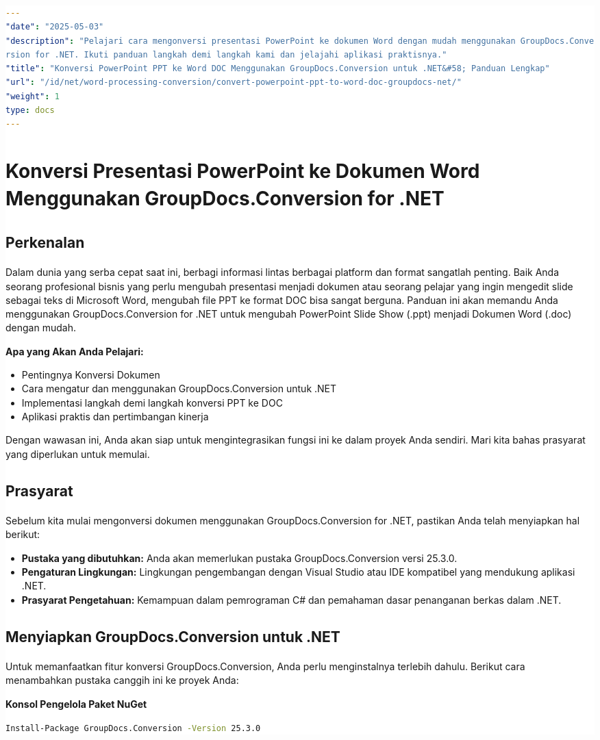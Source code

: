 ```yaml
---
"date": "2025-05-03"
"description": "Pelajari cara mengonversi presentasi PowerPoint ke dokumen Word dengan mudah menggunakan GroupDocs.Conversion for .NET. Ikuti panduan langkah demi langkah kami dan jelajahi aplikasi praktisnya."
"title": "Konversi PowerPoint PPT ke Word DOC Menggunakan GroupDocs.Conversion untuk .NET&#58; Panduan Lengkap"
"url": "/id/net/word-processing-conversion/convert-powerpoint-ppt-to-word-doc-groupdocs-net/"
"weight": 1
type: docs
---
```

# Konversi Presentasi PowerPoint ke Dokumen Word Menggunakan GroupDocs.Conversion for .NET

## Perkenalan

Dalam dunia yang serba cepat saat ini, berbagi informasi lintas berbagai platform dan format sangatlah penting. Baik Anda seorang profesional bisnis yang perlu mengubah presentasi menjadi dokumen atau seorang pelajar yang ingin mengedit slide sebagai teks di Microsoft Word, mengubah file PPT ke format DOC bisa sangat berguna. Panduan ini akan memandu Anda menggunakan GroupDocs.Conversion for .NET untuk mengubah PowerPoint Slide Show (.ppt) menjadi Dokumen Word (.doc) dengan mudah.

**Apa yang Akan Anda Pelajari:**
- Pentingnya Konversi Dokumen
- Cara mengatur dan menggunakan GroupDocs.Conversion untuk .NET
- Implementasi langkah demi langkah konversi PPT ke DOC
- Aplikasi praktis dan pertimbangan kinerja

Dengan wawasan ini, Anda akan siap untuk mengintegrasikan fungsi ini ke dalam proyek Anda sendiri. Mari kita bahas prasyarat yang diperlukan untuk memulai.

## Prasyarat

Sebelum kita mulai mengonversi dokumen menggunakan GroupDocs.Conversion for .NET, pastikan Anda telah menyiapkan hal berikut:

- **Pustaka yang dibutuhkan:** Anda akan memerlukan pustaka GroupDocs.Conversion versi 25.3.0.
- **Pengaturan Lingkungan:** Lingkungan pengembangan dengan Visual Studio atau IDE kompatibel yang mendukung aplikasi .NET.
- **Prasyarat Pengetahuan:** Kemampuan dalam pemrograman C# dan pemahaman dasar penanganan berkas dalam .NET.

## Menyiapkan GroupDocs.Conversion untuk .NET

Untuk memanfaatkan fitur konversi GroupDocs.Conversion, Anda perlu menginstalnya terlebih dahulu. Berikut cara menambahkan pustaka canggih ini ke proyek Anda:

**Konsol Pengelola Paket NuGet**
```bash
Install-Package GroupDocs.Conversion -Version 25.3.0
```
